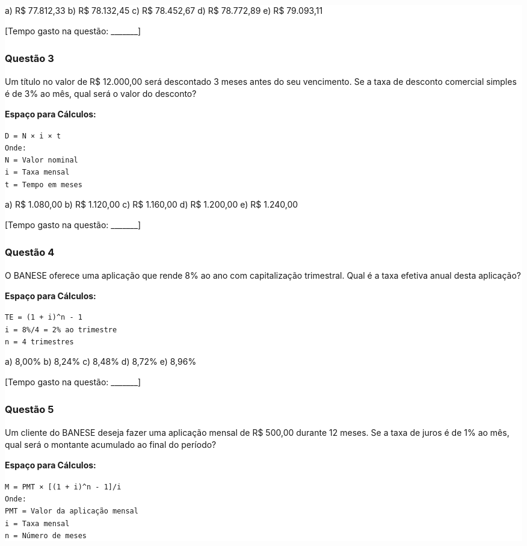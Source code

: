 a) R$ 77.812,33
b) R$ 78.132,45
c) R$ 78.452,67
d) R$ 78.772,89
e) R$ 79.093,11

[Tempo gasto na questão: _______]

### Questão 3
Um título no valor de R$ 12.000,00 será descontado 3 meses antes do seu vencimento. Se a taxa de desconto comercial simples é de 3% ao mês, qual será o valor do desconto?

**Espaço para Cálculos:**
```
D = N × i × t
Onde:
N = Valor nominal
i = Taxa mensal
t = Tempo em meses
```

a) R$ 1.080,00
b) R$ 1.120,00
c) R$ 1.160,00
d) R$ 1.200,00
e) R$ 1.240,00

[Tempo gasto na questão: _______]

### Questão 4
O BANESE oferece uma aplicação que rende 8% ao ano com capitalização trimestral. Qual é a taxa efetiva anual desta aplicação?

**Espaço para Cálculos:**
```
TE = (1 + i)^n - 1
i = 8%/4 = 2% ao trimestre
n = 4 trimestres
```

a) 8,00%
b) 8,24%
c) 8,48%
d) 8,72%
e) 8,96%

[Tempo gasto na questão: _______]

### Questão 5
Um cliente do BANESE deseja fazer uma aplicação mensal de R$ 500,00 durante 12 meses. Se a taxa de juros é de 1% ao mês, qual será o montante acumulado ao final do período?

**Espaço para Cálculos:**
```
M = PMT × [(1 + i)^n - 1]/i
Onde:
PMT = Valor da aplicação mensal
i = Taxa mensal
n = Número de meses
```
